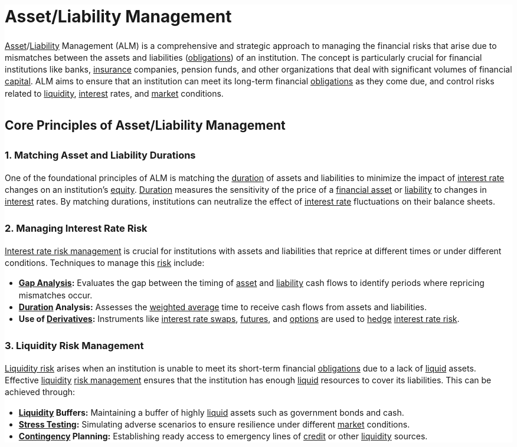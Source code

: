 # Asset/Liability Management

[Asset](../a/asset.md)/[Liability](../l/liability.md) Management (ALM) is a comprehensive and strategic approach to managing the financial risks that arise due to mismatches between the assets and liabilities ([obligations](../o/obligation.md)) of an institution. The concept is particularly crucial for financial institutions like banks, [insurance](../i/insurance.md) companies, pension funds, and other organizations that deal with significant volumes of financial [capital](../c/capital.md). ALM aims to ensure that an institution can meet its long-term financial [obligations](../o/obligation.md) as they come due, and control risks related to [liquidity](../l/liquidity.md), [interest](../i/interest.md) rates, and [market](../m/market.md) conditions.

## Core Principles of Asset/Liability Management

### 1. Matching Asset and Liability Durations

One of the foundational principles of ALM is matching the [duration](../d/duration.md) of assets and liabilities to minimize the impact of [interest rate](../i/interest_rate.md) changes on an institution’s [equity](../e/equity.md). [Duration](../d/duration.md) measures the sensitivity of the price of a [financial asset](../f/financial_asset.md) or [liability](../l/liability.md) to changes in [interest](../i/interest.md) rates. By matching durations, institutions can neutralize the effect of [interest rate](../i/interest_rate.md) fluctuations on their balance sheets.

### 2. Managing Interest Rate Risk

[Interest rate risk management](../i/interest_rate_risk_management.md) is crucial for institutions with assets and liabilities that reprice at different times or under different conditions. Techniques to manage this [risk](../r/risk.md) include:

- **[Gap Analysis](../g/gap_analysis.md):** Evaluates the gap between the timing of [asset](../a/asset.md) and [liability](../l/liability.md) cash flows to identify periods where repricing mismatches occur.
- **[Duration](../d/duration.md) Analysis:** Assesses the [weighted average](../w/weighted_average.md) time to receive cash flows from assets and liabilities.
- **Use of [Derivatives](../d/derivatives.md):** Instruments like [interest rate swaps](../i/interest_rate_swaps.md), [futures](../f/futures.md), and [options](../o/options.md) are used to [hedge](../h/hedge.md) [interest rate risk](../i/interest_rate_risk.md).

### 3. Liquidity Risk Management

[Liquidity risk](../l/liquidity_risk.md) arises when an institution is unable to meet its short-term financial [obligations](../o/obligation.md) due to a lack of [liquid](../l/liquid.md) assets. Effective [liquidity](../l/liquidity.md) [risk management](../r/risk_management.md) ensures that the institution has enough [liquid](../l/liquid.md) resources to cover its liabilities. This can be achieved through:

- **[Liquidity](../l/liquidity.md) Buffers:** Maintaining a buffer of highly [liquid](../l/liquid.md) assets such as government bonds and cash.
- **[Stress Testing](../s/stress_testing.md):** Simulating adverse scenarios to ensure resilience under different [market](../m/market.md) conditions.
- **[Contingency](../c/contingency.md) Planning:** Establishing ready access to emergency lines of [credit](../c/credit.md) or other [liquidity](../l/liquidity.md) sources.
